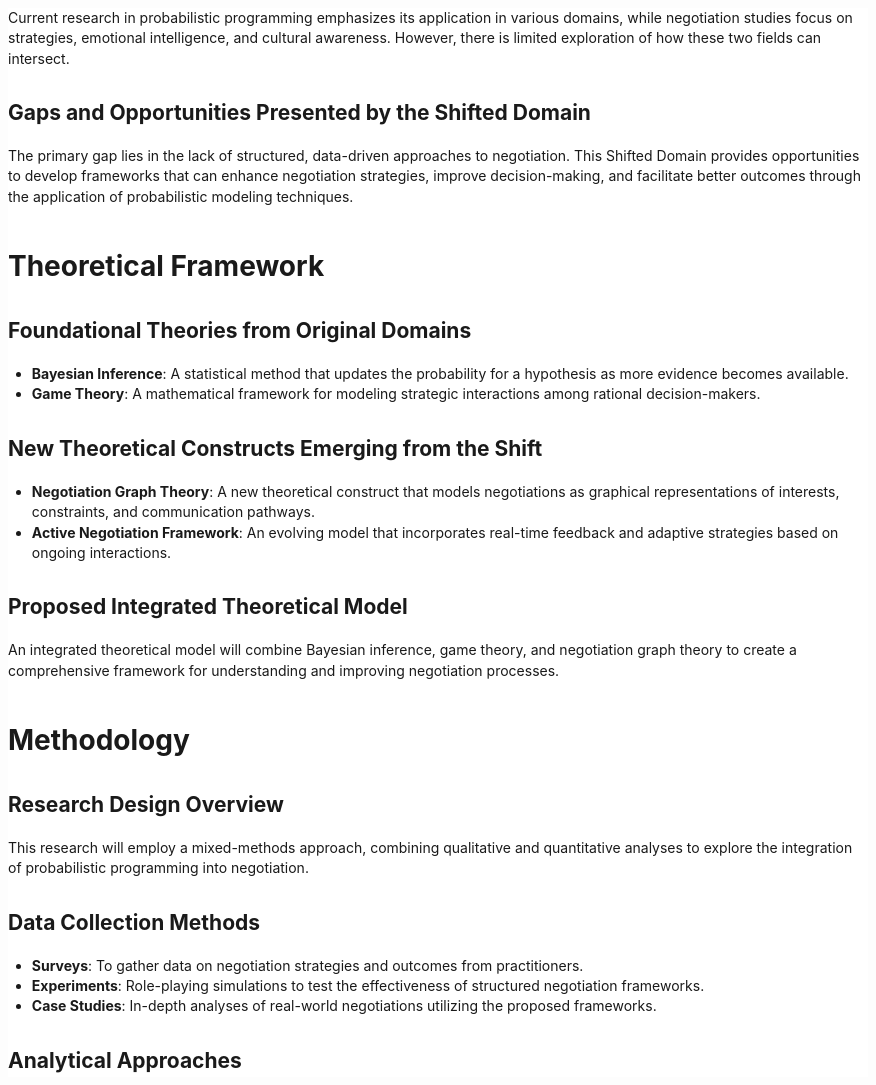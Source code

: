 Current research in probabilistic programming emphasizes its application in various domains, while negotiation studies focus on strategies, emotional intelligence, and cultural awareness. However, there is limited exploration of how these two fields can intersect.

## Gaps and Opportunities Presented by the Shifted Domain

The primary gap lies in the lack of structured, data-driven approaches to negotiation. This Shifted Domain provides opportunities to develop frameworks that can enhance negotiation strategies, improve decision-making, and facilitate better outcomes through the application of probabilistic modeling techniques.

# Theoretical Framework

## Foundational Theories from Original Domains

- **Bayesian Inference**: A statistical method that updates the probability for a hypothesis as more evidence becomes available.
- **Game Theory**: A mathematical framework for modeling strategic interactions among rational decision-makers.

## New Theoretical Constructs Emerging from the Shift

- **Negotiation Graph Theory**: A new theoretical construct that models negotiations as graphical representations of interests, constraints, and communication pathways.
- **Active Negotiation Framework**: An evolving model that incorporates real-time feedback and adaptive strategies based on ongoing interactions.

## Proposed Integrated Theoretical Model

An integrated theoretical model will combine Bayesian inference, game theory, and negotiation graph theory to create a comprehensive framework for understanding and improving negotiation processes.

# Methodology

## Research Design Overview

This research will employ a mixed-methods approach, combining qualitative and quantitative analyses to explore the integration of probabilistic programming into negotiation.

## Data Collection Methods

- **Surveys**: To gather data on negotiation strategies and outcomes from practitioners.
- **Experiments**: Role-playing simulations to test the effectiveness of structured negotiation frameworks.
- **Case Studies**: In-depth analyses of real-world negotiations utilizing the proposed frameworks.

## Analytical Approaches
